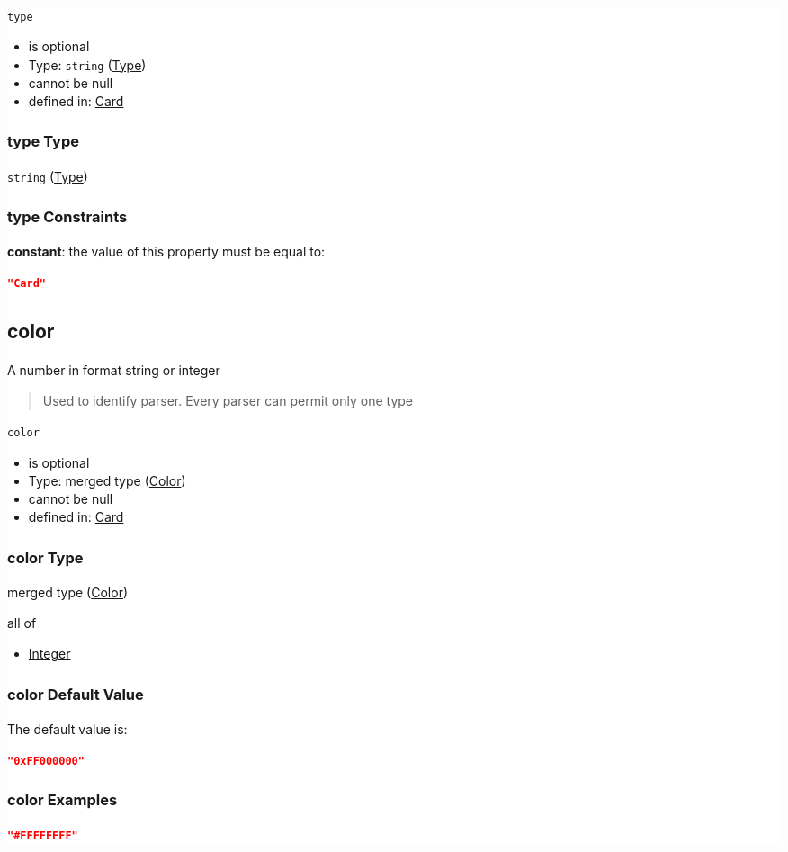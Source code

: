 `type`

-   is optional
-   Type: `string` ([Type](widget-definitions-type.md))
-   cannot be null
-   defined in: [Card](widget-definitions-type.md "https&#x3A;//legytma.com.br/schema/widget/card.schema.json#/properties/type")

### type Type

`string` ([Type](widget-definitions-type.md))

### type Constraints

**constant**: the value of this property must be equal to:

```json
"Card"
```

## color

A number in format string or integer


> Used to identify parser. Every parser can permit only one type
>

`color`

-   is optional
-   Type: merged type ([Color](app_bar_theme-properties-color.md))
-   cannot be null
-   defined in: [Card](app_bar_theme-properties-color.md "https&#x3A;//legytma.com.br/schema/color.schema.json#/properties/color")

### color Type

merged type ([Color](app_bar_theme-properties-color.md))

all of

-   [Integer](color-allof-integer.md "check type definition")

### color Default Value

The default value is:

```json
"0xFF000000"
```

### color Examples

```json
"#FFFFFFFF"
```
